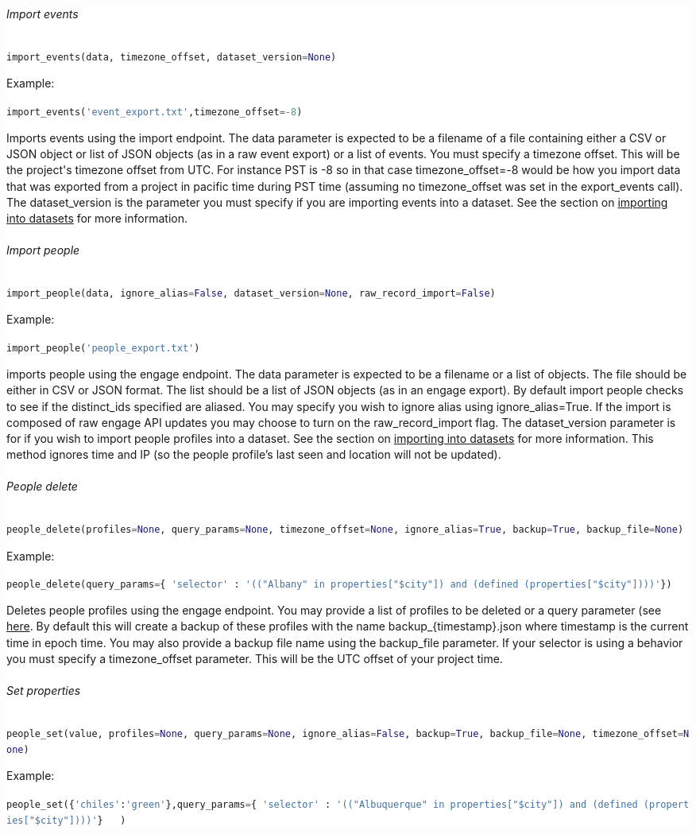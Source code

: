 ###### Import events
```python
import_events(data, timezone_offset, dataset_version=None)
```
Example:
```python
import_events('event_export.txt',timezone_offset=-8)
```
Imports events using the import endpoint. The data parameter is expected to be a filename of a file containing either a CSV or JSON object or list of JSON objects (as in a raw event export) or a list of events. You must specify a timezone offset. This will be the project's timezone offset from UTC. For instance PST is -8 so in that case timezone_offset=-8 would be how you import data that was exported from a project in pacific time during PST time (assuming no timezone_offset was set in the export_events call). The dataset_version is the parameter you must specify if you are importing events into a dataset. See the section on [importing into datasets](#importing-data-into-a-dataset) for more information.

###### Import people
```python
import_people(data, ignore_alias=False, dataset_version=None, raw_record_import=False)
```
Example:
```python
import_people('people_export.txt')
```
imports people using the engage endpoint. The data parameter is expected to be a filename or a list of objects. The file should be either in CSV or JSON format. The list should be a list of JSON objects (as in an engage export). By default import people checks to see if the distinct_ids specified are aliased. You may specify you wish to ignore alias using ignore_alias=True. If the import is composed of raw engage API updates you may choose to turn on the raw_record_import flag. The dataset_version parameter is for if you wish to import people profiles into a dataset. See the section on [importing into datasets](#importing-data-into-a-dataset) for more information. This method ignores time and IP (so the people profile’s last seen and location will not be updated). 

###### People delete
```python
people_delete(profiles=None, query_params=None, timezone_offset=None, ignore_alias=True, backup=True, backup_file=None)
```
Example:
```python
people_delete(query_params={ 'selector' : '(("Albany" in properties["$city"]) and (defined (properties["$city"])))'})
```
Deletes people profiles using the engage endpoint. You may provide a list of profiles to be deleted or a query parameter (see [here](https://mixpanel.com/help/reference/data-export-api#people-analytics). By default this will create a backup of these profiles with the name backup_{timestamp}.json where timestamp is the current time in epoch time. You may also provide a backup file name using the backup_file parameter. If your selector is using a behavior you must specify a timezone_offset parameter. This will be the UTC offset of your project time.

###### Set properties
```python
people_set(value, profiles=None, query_params=None, ignore_alias=False, backup=True, backup_file=None, timezone_offset=None)
```
Example:
```python
people_set({'chiles':'green'},query_params={ 'selector' : '(("Albuquerque" in properties["$city"]) and (defined (properties["$city"])))'}	)
```